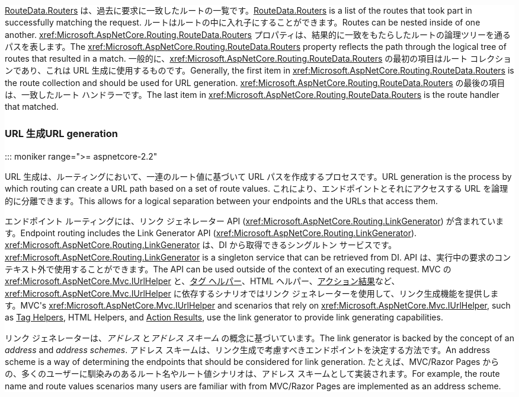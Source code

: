 <span data-ttu-id="3126a-196">[RouteData.Routers](xref:Microsoft.AspNetCore.Routing.RouteData.Routers) は、過去に要求に一致したルートの一覧です。</span><span class="sxs-lookup"><span data-stu-id="3126a-196">[RouteData.Routers](xref:Microsoft.AspNetCore.Routing.RouteData.Routers) is a list of the routes that took part in successfully matching the request.</span></span> <span data-ttu-id="3126a-197">ルートはルートの中に入れ子にすることができます。</span><span class="sxs-lookup"><span data-stu-id="3126a-197">Routes can be nested inside of one another.</span></span> <span data-ttu-id="3126a-198"><xref:Microsoft.AspNetCore.Routing.RouteData.Routers> プロパティは、結果的に一致をもたらしたルートの論理ツリーを通るパスを表します。</span><span class="sxs-lookup"><span data-stu-id="3126a-198">The <xref:Microsoft.AspNetCore.Routing.RouteData.Routers> property reflects the path through the logical tree of routes that resulted in a match.</span></span> <span data-ttu-id="3126a-199">一般的に、<xref:Microsoft.AspNetCore.Routing.RouteData.Routers> の最初の項目はルート コレクションであり、これは URL 生成に使用するものです。</span><span class="sxs-lookup"><span data-stu-id="3126a-199">Generally, the first item in <xref:Microsoft.AspNetCore.Routing.RouteData.Routers> is the route collection and should be used for URL generation.</span></span> <span data-ttu-id="3126a-200"><xref:Microsoft.AspNetCore.Routing.RouteData.Routers> の最後の項目は、一致したルート ハンドラーです。</span><span class="sxs-lookup"><span data-stu-id="3126a-200">The last item in <xref:Microsoft.AspNetCore.Routing.RouteData.Routers> is the route handler that matched.</span></span>

### <a name="url-generation"></a><span data-ttu-id="3126a-201">URL 生成</span><span class="sxs-lookup"><span data-stu-id="3126a-201">URL generation</span></span>

::: moniker range=">= aspnetcore-2.2"

<span data-ttu-id="3126a-202">URL 生成は、ルーティングにおいて、一連のルート値に基づいて URL パスを作成するプロセスです。</span><span class="sxs-lookup"><span data-stu-id="3126a-202">URL generation is the process by which routing can create a URL path based on a set of route values.</span></span> <span data-ttu-id="3126a-203">これにより、エンドポイントとそれにアクセスする URL を論理的に分離できます。</span><span class="sxs-lookup"><span data-stu-id="3126a-203">This allows for a logical separation between your endpoints and the URLs that access them.</span></span>

<span data-ttu-id="3126a-204">エンドポイント ルーティングには、リンク ジェネレーター API (<xref:Microsoft.AspNetCore.Routing.LinkGenerator>) が含まれています。</span><span class="sxs-lookup"><span data-stu-id="3126a-204">Endpoint routing includes the Link Generator API (<xref:Microsoft.AspNetCore.Routing.LinkGenerator>).</span></span> <span data-ttu-id="3126a-205"><xref:Microsoft.AspNetCore.Routing.LinkGenerator> は、DI から取得できるシングルトン サービスです。</span><span class="sxs-lookup"><span data-stu-id="3126a-205"><xref:Microsoft.AspNetCore.Routing.LinkGenerator> is a singleton service that can be retrieved from DI.</span></span> <span data-ttu-id="3126a-206">API は、実行中の要求のコンテキスト外で使用することができます。</span><span class="sxs-lookup"><span data-stu-id="3126a-206">The API can be used outside of the context of an executing request.</span></span> <span data-ttu-id="3126a-207">MVC の <xref:Microsoft.AspNetCore.Mvc.IUrlHelper> と、[タグ ヘルパー](xref:mvc/views/tag-helpers/intro)、HTML ヘルパー、[アクション結果](xref:mvc/controllers/actions)など、<xref:Microsoft.AspNetCore.Mvc.IUrlHelper> に依存するシナリオではリンク ジェネレーターを使用して、リンク生成機能を提供します。</span><span class="sxs-lookup"><span data-stu-id="3126a-207">MVC's <xref:Microsoft.AspNetCore.Mvc.IUrlHelper> and scenarios that rely on <xref:Microsoft.AspNetCore.Mvc.IUrlHelper>, such as [Tag Helpers](xref:mvc/views/tag-helpers/intro), HTML Helpers, and [Action Results](xref:mvc/controllers/actions), use the link generator to provide link generating capabilities.</span></span>

<span data-ttu-id="3126a-208">リンク ジェネレーターは、*アドレス* と*アドレス スキーム* の概念に基づいています。</span><span class="sxs-lookup"><span data-stu-id="3126a-208">The link generator is backed by the concept of an *address* and *address schemes*.</span></span> <span data-ttu-id="3126a-209">アドレス スキームは、リンク生成で考慮すべきエンドポイントを決定する方法です。</span><span class="sxs-lookup"><span data-stu-id="3126a-209">An address scheme is a way of determining the endpoints that should be considered for link generation.</span></span> <span data-ttu-id="3126a-210">たとえば、MVC/Razor Pages からの、多くのユーザーに馴染みのあるルート名やルート値シナリオは、アドレス スキームとして実装されます。</span><span class="sxs-lookup"><span data-stu-id="3126a-210">For example, the route name and route values scenarios many users are familiar with from MVC/Razor Pages are implemented as an address scheme.</span></span>
